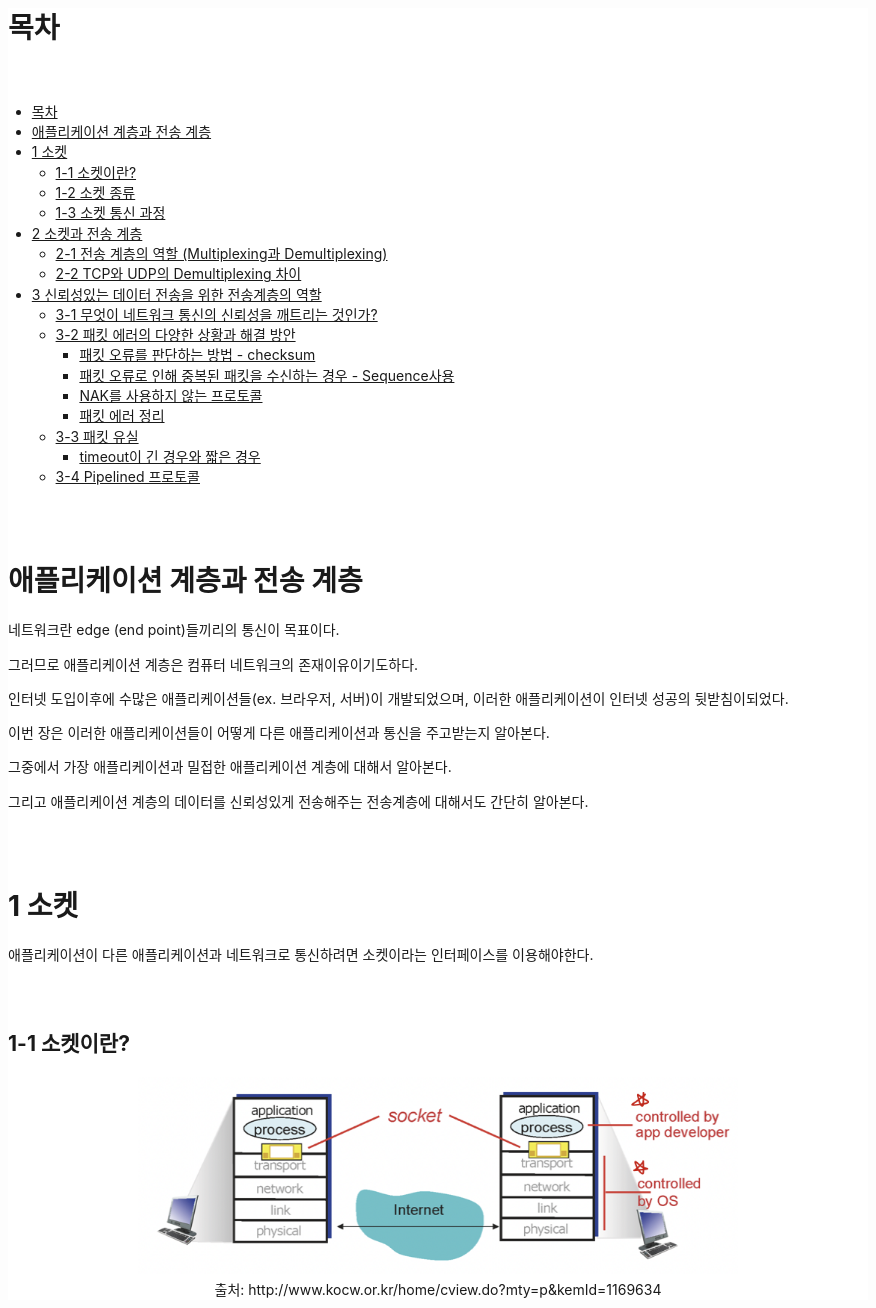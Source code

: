 # 목차

<br>

- [목차](#목차)
- [애플리케이션 계층과 전송 계층](#애플리케이션-계층과-전송-계층)
- [1 소켓](#1-소켓)
  - [1-1 소켓이란?](#1-1-소켓이란)
  - [1-2 소켓 종류](#1-2-소켓-종류)
  - [1-3 소켓 통신 과정](#1-3-소켓-통신-과정)
- [2 소켓과 전송 계층](#2-소켓과-전송-계층)
  - [2-1 전송 계층의 역할 (Multiplexing과 Demultiplexing)](#2-1-전송-계층의-역할-multiplexing과-demultiplexing)
  - [2-2 TCP와 UDP의 Demultiplexing 차이](#2-2-tcp와-udp의-demultiplexing-차이)
- [3 신뢰성있는 데이터 전송을 위한 전송계층의 역할](#3-신뢰성있는-데이터-전송을-위한-전송계층의-역할)
  - [3-1 무엇이 네트워크 통신의 신뢰성을 깨트리는 것인가?](#3-1-무엇이-네트워크-통신의-신뢰성을-깨트리는-것인가)
  - [3-2 패킷 에러의 다양한 상황과 해결 방안](#3-2-패킷-에러의-다양한-상황과-해결-방안)
    - [패킷 오류를 판단하는 방법 - checksum](#패킷-오류를-판단하는-방법---checksum)
    - [패킷 오류로 인해 중복된 패킷을 수신하는 경우 - Sequence사용](#패킷-오류로-인해-중복된-패킷을-수신하는-경우---sequence사용)
    - [NAK를 사용하지 않는 프로토콜](#nak를-사용하지-않는-프로토콜)
    - [패킷 에러 정리](#패킷-에러-정리)
  - [3-3 패킷 유실](#3-3-패킷-유실)
    - [timeout이 긴 경우와 짧은 경우](#timeout이-긴-경우와-짧은-경우)
  - [3-4 Pipelined 프로토콜](#3-4-pipelined-프로토콜)

<br>

# 애플리케이션 계층과 전송 계층
네트워크란 edge (end point)들끼리의 통신이 목표이다.

그러므로 애플리케이션 계층은 컴퓨터 네트워크의 존재이유이기도하다.

인터넷 도입이후에 수많은 애플리케이션들(ex. 브라우저, 서버)이 개발되었으며, 이러한 애플리케이션이 인터넷 성공의 뒷받침이되었다.

이번 장은 이러한 애플리케이션들이 어떻게 다른 애플리케이션과 통신을 주고받는지 알아본다.

그중에서 가장 애플리케이션과 밀접한 애플리케이션 계층에 대해서 알아본다.

그리고 애플리케이션 계층의 데이터를 신뢰성있게 전송해주는 전송계층에 대해서도 간단히 알아본다.

<br>

# 1 소켓
애플리케이션이 다른 애플리케이션과 네트워크로 통신하려면 소켓이라는 인터페이스를 이용해야한다.

<br>

## 1-1 소켓이란?
<p align="center"><img src="./image/process_socket.png" width="600"><br>출처: http://www.kocw.or.kr/home/cview.do?mty=p&kemId=1169634 </p>

